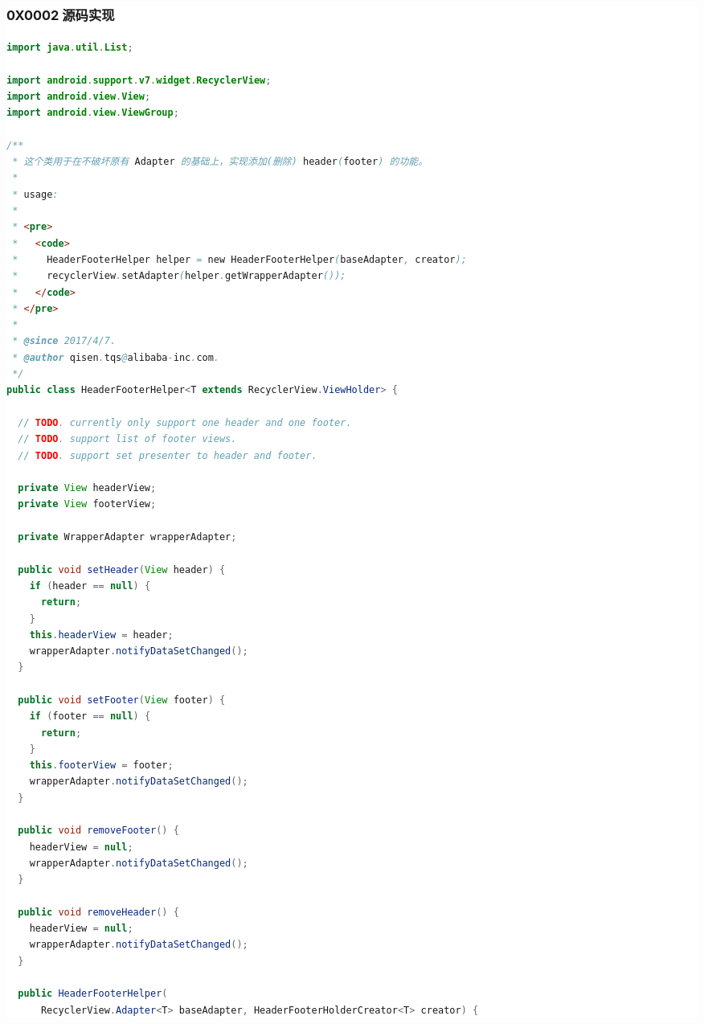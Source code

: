 ### 0X0002 源码实现

```java
import java.util.List;

import android.support.v7.widget.RecyclerView;
import android.view.View;
import android.view.ViewGroup;

/**
 * 这个类用于在不破坏原有 Adapter 的基础上，实现添加(删除) header(footer) 的功能。
 *
 * usage:
 *
 * <pre>
 *   <code>
 *     HeaderFooterHelper helper = new HeaderFooterHelper(baseAdapter, creator);
 *     recyclerView.setAdapter(helper.getWrapperAdapter());
 *   </code>
 * </pre>
 *
 * @since 2017/4/7.
 * @author qisen.tqs@alibaba-inc.com.
 */
public class HeaderFooterHelper<T extends RecyclerView.ViewHolder> {

  // TODO. currently only support one header and one footer.
  // TODO. support list of footer views.
  // TODO. support set presenter to header and footer.

  private View headerView;
  private View footerView;

  private WrapperAdapter wrapperAdapter;

  public void setHeader(View header) {
    if (header == null) {
      return;
    }
    this.headerView = header;
    wrapperAdapter.notifyDataSetChanged();
  }

  public void setFooter(View footer) {
    if (footer == null) {
      return;
    }
    this.footerView = footer;
    wrapperAdapter.notifyDataSetChanged();
  }

  public void removeFooter() {
    headerView = null;
    wrapperAdapter.notifyDataSetChanged();
  }

  public void removeHeader() {
    headerView = null;
    wrapperAdapter.notifyDataSetChanged();
  }

  public HeaderFooterHelper(
      RecyclerView.Adapter<T> baseAdapter, HeaderFooterHolderCreator<T> creator) {
```